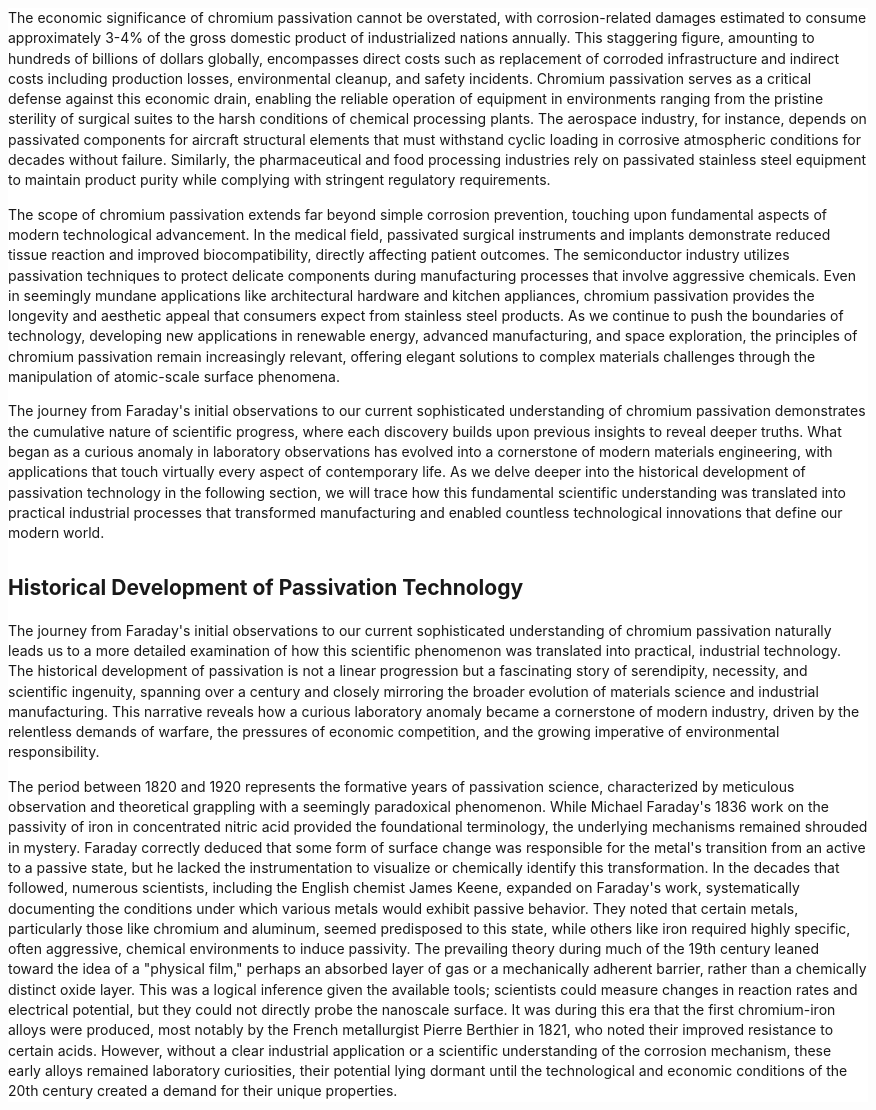 The economic significance of chromium passivation cannot be overstated, with corrosion-related damages estimated to consume approximately 3-4% of the gross domestic product of industrialized nations annually. This staggering figure, amounting to hundreds of billions of dollars globally, encompasses direct costs such as replacement of corroded infrastructure and indirect costs including production losses, environmental cleanup, and safety incidents. Chromium passivation serves as a critical defense against this economic drain, enabling the reliable operation of equipment in environments ranging from the pristine sterility of surgical suites to the harsh conditions of chemical processing plants. The aerospace industry, for instance, depends on passivated components for aircraft structural elements that must withstand cyclic loading in corrosive atmospheric conditions for decades without failure. Similarly, the pharmaceutical and food processing industries rely on passivated stainless steel equipment to maintain product purity while complying with stringent regulatory requirements.

The scope of chromium passivation extends far beyond simple corrosion prevention, touching upon fundamental aspects of modern technological advancement. In the medical field, passivated surgical instruments and implants demonstrate reduced tissue reaction and improved biocompatibility, directly affecting patient outcomes. The semiconductor industry utilizes passivation techniques to protect delicate components during manufacturing processes that involve aggressive chemicals. Even in seemingly mundane applications like architectural hardware and kitchen appliances, chromium passivation provides the longevity and aesthetic appeal that consumers expect from stainless steel products. As we continue to push the boundaries of technology, developing new applications in renewable energy, advanced manufacturing, and space exploration, the principles of chromium passivation remain increasingly relevant, offering elegant solutions to complex materials challenges through the manipulation of atomic-scale surface phenomena.

The journey from Faraday's initial observations to our current sophisticated understanding of chromium passivation demonstrates the cumulative nature of scientific progress, where each discovery builds upon previous insights to reveal deeper truths. What began as a curious anomaly in laboratory observations has evolved into a cornerstone of modern materials engineering, with applications that touch virtually every aspect of contemporary life. As we delve deeper into the historical development of passivation technology in the following section, we will trace how this fundamental scientific understanding was translated into practical industrial processes that transformed manufacturing and enabled countless technological innovations that define our modern world.

## Historical Development of Passivation Technology

The journey from Faraday's initial observations to our current sophisticated understanding of chromium passivation naturally leads us to a more detailed examination of how this scientific phenomenon was translated into practical, industrial technology. The historical development of passivation is not a linear progression but a fascinating story of serendipity, necessity, and scientific ingenuity, spanning over a century and closely mirroring the broader evolution of materials science and industrial manufacturing. This narrative reveals how a curious laboratory anomaly became a cornerstone of modern industry, driven by the relentless demands of warfare, the pressures of economic competition, and the growing imperative of environmental responsibility.

The period between 1820 and 1920 represents the formative years of passivation science, characterized by meticulous observation and theoretical grappling with a seemingly paradoxical phenomenon. While Michael Faraday's 1836 work on the passivity of iron in concentrated nitric acid provided the foundational terminology, the underlying mechanisms remained shrouded in mystery. Faraday correctly deduced that some form of surface change was responsible for the metal's transition from an active to a passive state, but he lacked the instrumentation to visualize or chemically identify this transformation. In the decades that followed, numerous scientists, including the English chemist James Keene, expanded on Faraday's work, systematically documenting the conditions under which various metals would exhibit passive behavior. They noted that certain metals, particularly those like chromium and aluminum, seemed predisposed to this state, while others like iron required highly specific, often aggressive, chemical environments to induce passivity. The prevailing theory during much of the 19th century leaned toward the idea of a "physical film," perhaps an absorbed layer of gas or a mechanically adherent barrier, rather than a chemically distinct oxide layer. This was a logical inference given the available tools; scientists could measure changes in reaction rates and electrical potential, but they could not directly probe the nanoscale surface. It was during this era that the first chromium-iron alloys were produced, most notably by the French metallurgist Pierre Berthier in 1821, who noted their improved resistance to certain acids. However, without a clear industrial application or a scientific understanding of the corrosion mechanism, these early alloys remained laboratory curiosities, their potential lying dormant until the technological and economic conditions of the 20th century created a demand for their unique properties.
